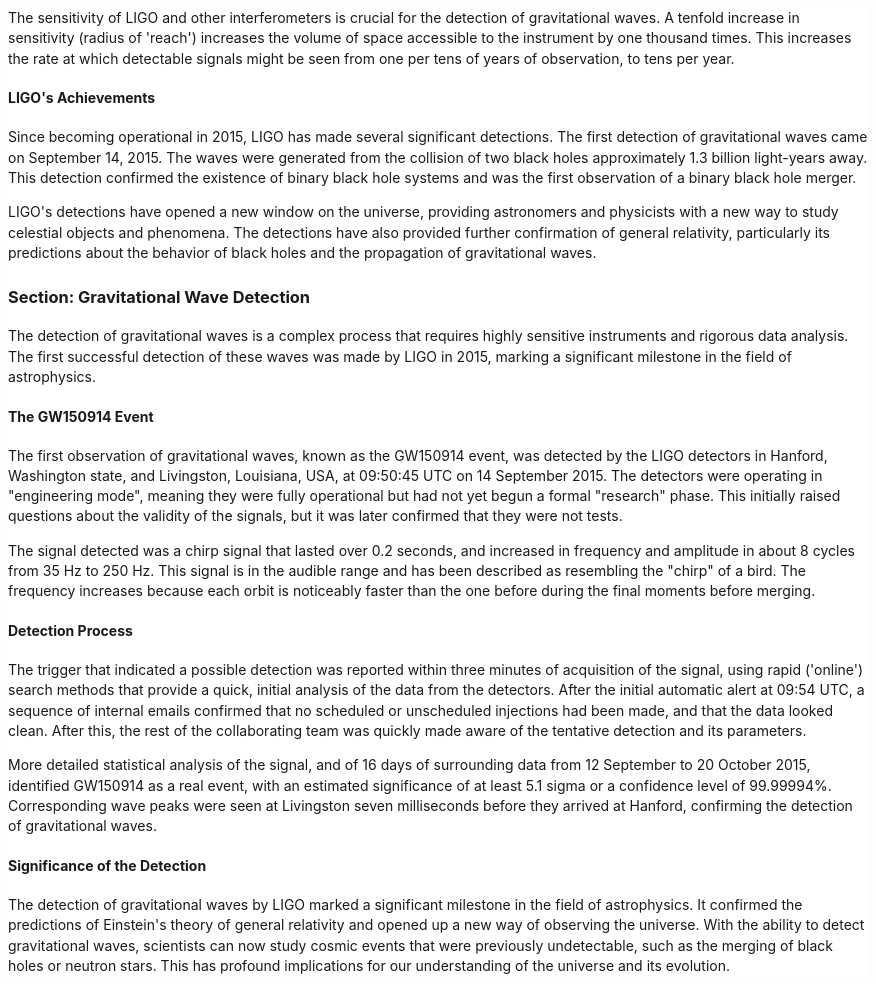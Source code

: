 The sensitivity of LIGO and other interferometers is crucial for the detection of gravitational waves. A tenfold increase in sensitivity (radius of 'reach') increases the volume of space accessible to the instrument by one thousand times. This increases the rate at which detectable signals might be seen from one per tens of years of observation, to tens per year.

#### LIGO's Achievements

Since becoming operational in 2015, LIGO has made several significant detections. The first detection of gravitational waves came on September 14, 2015. The waves were generated from the collision of two black holes approximately 1.3 billion light-years away. This detection confirmed the existence of binary black hole systems and was the first observation of a binary black hole merger.

LIGO's detections have opened a new window on the universe, providing astronomers and physicists with a new way to study celestial objects and phenomena. The detections have also provided further confirmation of general relativity, particularly its predictions about the behavior of black holes and the propagation of gravitational waves.

### Section: Gravitational Wave Detection

The detection of gravitational waves is a complex process that requires highly sensitive instruments and rigorous data analysis. The first successful detection of these waves was made by LIGO in 2015, marking a significant milestone in the field of astrophysics.

#### The GW150914 Event

The first observation of gravitational waves, known as the GW150914 event, was detected by the LIGO detectors in Hanford, Washington state, and Livingston, Louisiana, USA, at 09:50:45 UTC on 14 September 2015. The detectors were operating in "engineering mode", meaning they were fully operational but had not yet begun a formal "research" phase. This initially raised questions about the validity of the signals, but it was later confirmed that they were not tests.

The signal detected was a chirp signal that lasted over 0.2 seconds, and increased in frequency and amplitude in about 8 cycles from 35 Hz to 250 Hz. This signal is in the audible range and has been described as resembling the "chirp" of a bird. The frequency increases because each orbit is noticeably faster than the one before during the final moments before merging.

#### Detection Process

The trigger that indicated a possible detection was reported within three minutes of acquisition of the signal, using rapid ('online') search methods that provide a quick, initial analysis of the data from the detectors. After the initial automatic alert at 09:54 UTC, a sequence of internal emails confirmed that no scheduled or unscheduled injections had been made, and that the data looked clean. After this, the rest of the collaborating team was quickly made aware of the tentative detection and its parameters.

More detailed statistical analysis of the signal, and of 16 days of surrounding data from 12 September to 20 October 2015, identified GW150914 as a real event, with an estimated significance of at least 5.1 sigma or a confidence level of 99.99994%. Corresponding wave peaks were seen at Livingston seven milliseconds before they arrived at Hanford, confirming the detection of gravitational waves.

#### Significance of the Detection

The detection of gravitational waves by LIGO marked a significant milestone in the field of astrophysics. It confirmed the predictions of Einstein's theory of general relativity and opened up a new way of observing the universe. With the ability to detect gravitational waves, scientists can now study cosmic events that were previously undetectable, such as the merging of black holes or neutron stars. This has profound implications for our understanding of the universe and its evolution.
